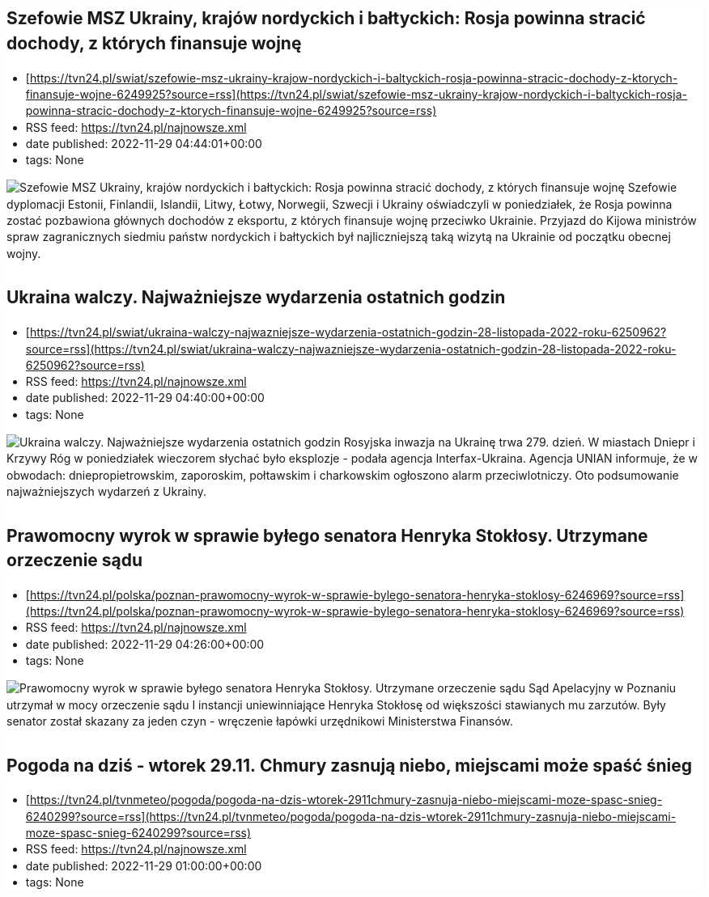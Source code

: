 ## Szefowie MSZ Ukrainy, krajów nordyckich i bałtyckich: Rosja powinna stracić dochody, z których finansuje wojnę
 - [https://tvn24.pl/swiat/szefowie-msz-ukrainy-krajow-nordyckich-i-baltyckich-rosja-powinna-stracic-dochody-z-ktorych-finansuje-wojne-6249925?source=rss](https://tvn24.pl/swiat/szefowie-msz-ukrainy-krajow-nordyckich-i-baltyckich-rosja-powinna-stracic-dochody-z-ktorych-finansuje-wojne-6249925?source=rss)
 - RSS feed: https://tvn24.pl/najnowsze.xml
 - date published: 2022-11-29 04:44:01+00:00
 - tags: None

<img alt="Szefowie MSZ Ukrainy, krajów nordyckich i bałtyckich: Rosja powinna stracić dochody, z których finansuje wojnę" src="https://tvn24.pl/najnowsze/cdn-zdjecie-xsegxs-moskwa-6226058/alternates/LANDSCAPE_1280" />
    Szefowie dyplomacji Estonii, Finlandii, Islandii, Litwy, Łotwy, Norwegii, Szwecji i Ukrainy oświadczyli w poniedziałek, że Rosja powinna zostać pozbawiona głównych dochodów z eksportu, z których finansuje wojnę przeciwko Ukrainie. Przyjazd do Kijowa ministrów spraw zagranicznych siedmiu państw nordyckich i bałtyckich był najliczniejszą taką wizytą na Ukrainie od początku obecnej wojny.

## Ukraina walczy. Najważniejsze wydarzenia ostatnich godzin
 - [https://tvn24.pl/swiat/ukraina-walczy-najwazniejsze-wydarzenia-ostatnich-godzin-28-listopada-2022-roku-6250962?source=rss](https://tvn24.pl/swiat/ukraina-walczy-najwazniejsze-wydarzenia-ostatnich-godzin-28-listopada-2022-roku-6250962?source=rss)
 - RSS feed: https://tvn24.pl/najnowsze.xml
 - date published: 2022-11-29 04:40:00+00:00
 - tags: None

<img alt="Ukraina walczy. Najważniejsze wydarzenia ostatnich godzin" src="https://tvn24.pl/najnowsze/cdn-zdjecie-3yejr8-pograzone-w-ciemnosciach-ulice-w-kijowie-6243615/alternates/LANDSCAPE_1280" />
    Rosyjska inwazja na Ukrainę trwa 279. dzień. W miastach Dniepr i Krzywy Róg w poniedziałek wieczorem słychać było eksplozje - podała agencja Interfax-Ukraina. Agencja UNIAN informuje, że w obwodach: dniepropietrowskim, zaporoskim, połtawskim i charkowskim ogłoszono alarm przeciwlotniczy. Oto podsumowanie najważniejszych wydarzeń z Ukrainy.

## Prawomocny wyrok w sprawie byłego senatora Henryka Stokłosy. Utrzymane orzeczenie sądu
 - [https://tvn24.pl/polska/poznan-prawomocny-wyrok-w-sprawie-bylego-senatora-henryka-stoklosy-6246969?source=rss](https://tvn24.pl/polska/poznan-prawomocny-wyrok-w-sprawie-bylego-senatora-henryka-stoklosy-6246969?source=rss)
 - RSS feed: https://tvn24.pl/najnowsze.xml
 - date published: 2022-11-29 04:26:00+00:00
 - tags: None

<img alt="Prawomocny wyrok w sprawie byłego senatora Henryka Stokłosy. Utrzymane orzeczenie sądu" src="https://tvn24.pl/najnowsze/cdn-zdjeciea9eeb3bb28ceeb7e33a4055c81e3cba7-henryk-stoklosa-zapowiada-powrot-do-polityki-3355802/alternates/LANDSCAPE_1280" />
    Sąd Apelacyjny w Poznaniu utrzymał w mocy orzeczenie sądu I instancji uniewinniające Henryka Stokłosę od większości stawianych mu zarzutów. Były senator został skazany za jeden czyn - wręczenie łapówki urzędnikowi Ministerstwa Finansów.

## Pogoda na dziś - wtorek 29.11. Chmury zasnują niebo, miejscami może spaść śnieg
 - [https://tvn24.pl/tvnmeteo/pogoda/pogoda-na-dzis-wtorek-2911chmury-zasnuja-niebo-miejscami-moze-spasc-snieg-6240299?source=rss](https://tvn24.pl/tvnmeteo/pogoda/pogoda-na-dzis-wtorek-2911chmury-zasnuja-niebo-miejscami-moze-spasc-snieg-6240299?source=rss)
 - RSS feed: https://tvn24.pl/najnowsze.xml
 - date published: 2022-11-29 01:00:00+00:00
 - tags: None
